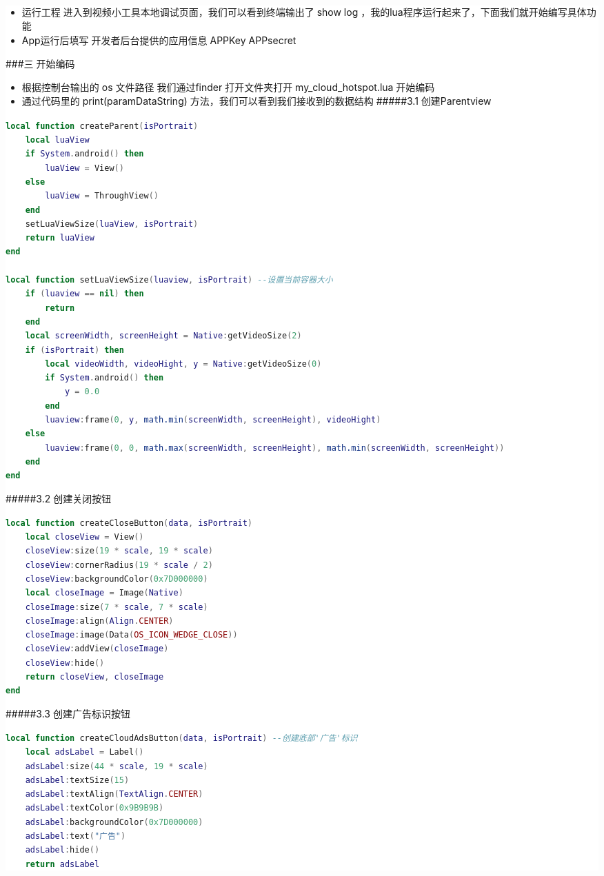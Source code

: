 
- 运行工程 进入到视频小工具本地调试页面，我们可以看到终端输出了 show log ，我的lua程序运行起来了，下面我们就开始编写具体功能
- App运行后填写 开发者后台提供的应用信息 APPKey APPsecret

###三 开始编码
- 根据控制台输出的 os 文件路径 我们通过finder 打开文件夹打开 my_cloud_hotspot.lua 开始编码
- 通过代码里的 print(paramDataString) 方法，我们可以看到我们接收到的数据结构
#####3.1 创建Parentview
```lua
local function createParent(isPortrait)
    local luaView
    if System.android() then
        luaView = View()
    else
        luaView = ThroughView()
    end
    setLuaViewSize(luaView, isPortrait)
    return luaView
end

local function setLuaViewSize(luaview, isPortrait) --设置当前容器大小
    if (luaview == nil) then
        return
    end
    local screenWidth, screenHeight = Native:getVideoSize(2)
    if (isPortrait) then
        local videoWidth, videoHight, y = Native:getVideoSize(0)
        if System.android() then
            y = 0.0
        end
        luaview:frame(0, y, math.min(screenWidth, screenHeight), videoHight)
    else
        luaview:frame(0, 0, math.max(screenWidth, screenHeight), math.min(screenWidth, screenHeight))
    end
end
```
#####3.2 创建关闭按钮
```lua
local function createCloseButton(data, isPortrait)
    local closeView = View()
    closeView:size(19 * scale, 19 * scale)
    closeView:cornerRadius(19 * scale / 2)
    closeView:backgroundColor(0x7D000000)
    local closeImage = Image(Native)
    closeImage:size(7 * scale, 7 * scale)
    closeImage:align(Align.CENTER)
    closeImage:image(Data(OS_ICON_WEDGE_CLOSE))
    closeView:addView(closeImage)
    closeView:hide()
    return closeView, closeImage
end
```
#####3.3 创建广告标识按钮
```lua
local function createCloudAdsButton(data, isPortrait) --创建底部'广告'标识
    local adsLabel = Label()
    adsLabel:size(44 * scale, 19 * scale)
    adsLabel:textSize(15)
    adsLabel:textAlign(TextAlign.CENTER)
    adsLabel:textColor(0x9B9B9B)
    adsLabel:backgroundColor(0x7D000000)
    adsLabel:text("广告")
    adsLabel:hide()
    return adsLabel
```